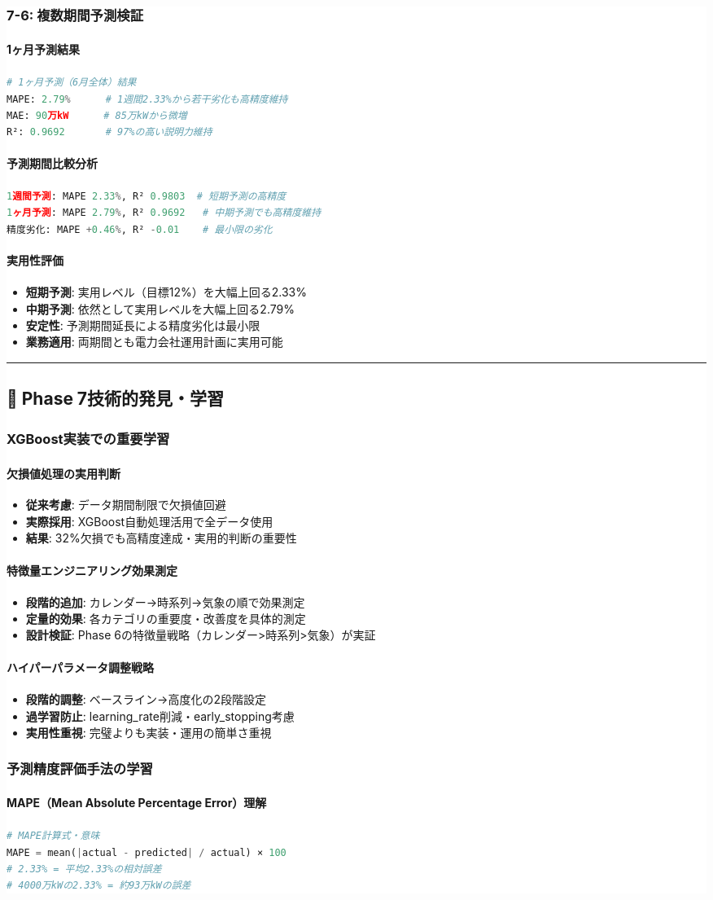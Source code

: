 ### **7-6: 複数期間予測検証**

#### **1ヶ月予測結果**
```python
# 1ヶ月予測（6月全体）結果
MAPE: 2.79%      # 1週間2.33%から若干劣化も高精度維持
MAE: 90万kW      # 85万kWから微増
R²: 0.9692       # 97%の高い説明力維持
```

#### **予測期間比較分析**
```python
1週間予測: MAPE 2.33%, R² 0.9803  # 短期予測の高精度
1ヶ月予測: MAPE 2.79%, R² 0.9692   # 中期予測でも高精度維持
精度劣化: MAPE +0.46%, R² -0.01    # 最小限の劣化
```

#### **実用性評価**
- **短期予測**: 実用レベル（目標12%）を大幅上回る2.33%
- **中期予測**: 依然として実用レベルを大幅上回る2.79%  
- **安定性**: 予測期間延長による精度劣化は最小限
- **業務適用**: 両期間とも電力会社運用計画に実用可能

---

## 🔬 Phase 7技術的発見・学習

### **XGBoost実装での重要学習**

#### **欠損値処理の実用判断**
- **従来考慮**: データ期間制限で欠損値回避
- **実際採用**: XGBoost自動処理活用で全データ使用
- **結果**: 32%欠損でも高精度達成・実用的判断の重要性

#### **特徴量エンジニアリング効果測定**
- **段階的追加**: カレンダー→時系列→気象の順で効果測定
- **定量的効果**: 各カテゴリの重要度・改善度を具体的測定
- **設計検証**: Phase 6の特徴量戦略（カレンダー>時系列>気象）が実証

#### **ハイパーパラメータ調整戦略**
- **段階的調整**: ベースライン→高度化の2段階設定
- **過学習防止**: learning_rate削減・early_stopping考慮
- **実用性重視**: 完璧よりも実装・運用の簡単さ重視

### **予測精度評価手法の学習**

#### **MAPE（Mean Absolute Percentage Error）理解**
```python
# MAPE計算式・意味
MAPE = mean(|actual - predicted| / actual) × 100
# 2.33% = 平均2.33%の相対誤差
# 4000万kWの2.33% = 約93万kWの誤差
```

